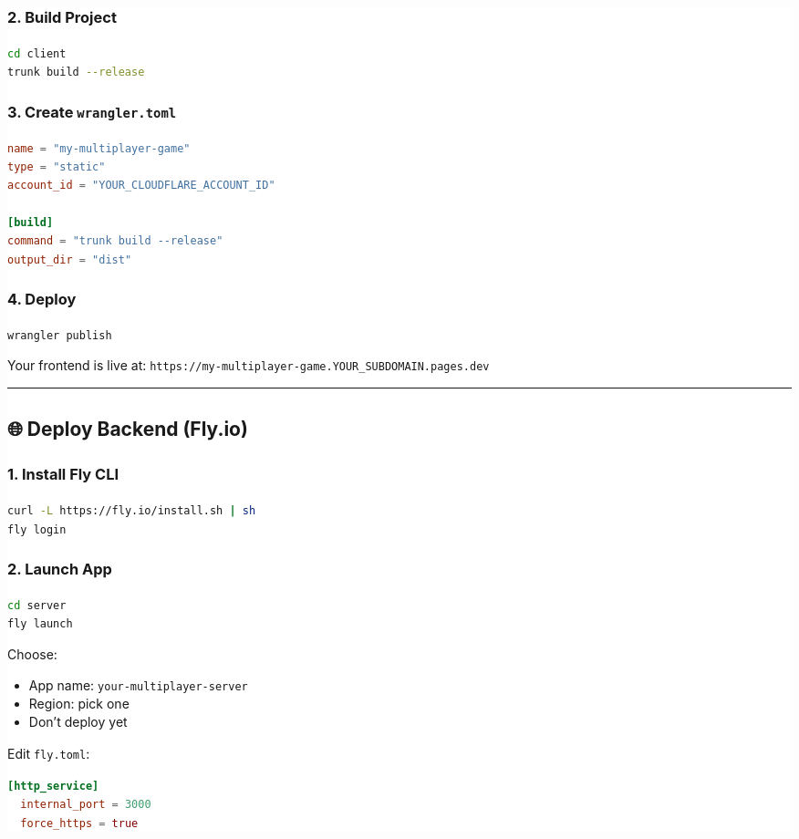 ### 2. Build Project

```bash
cd client
trunk build --release
```

### 3. Create `wrangler.toml`

```toml
name = "my-multiplayer-game"
type = "static"
account_id = "YOUR_CLOUDFLARE_ACCOUNT_ID"

[build]
command = "trunk build --release"
output_dir = "dist"
```

### 4. Deploy

```bash
wrangler publish
```

Your frontend is live at: `https://my-multiplayer-game.YOUR_SUBDOMAIN.pages.dev`

---

## 🌐 Deploy Backend (Fly.io)

### 1. Install Fly CLI

```bash
curl -L https://fly.io/install.sh | sh
fly login
```

### 2. Launch App

```bash
cd server
fly launch
```

Choose:
- App name: `your-multiplayer-server`
- Region: pick one
- Don’t deploy yet

Edit `fly.toml`:

```toml
[http_service]
  internal_port = 3000
  force_https = true
```
